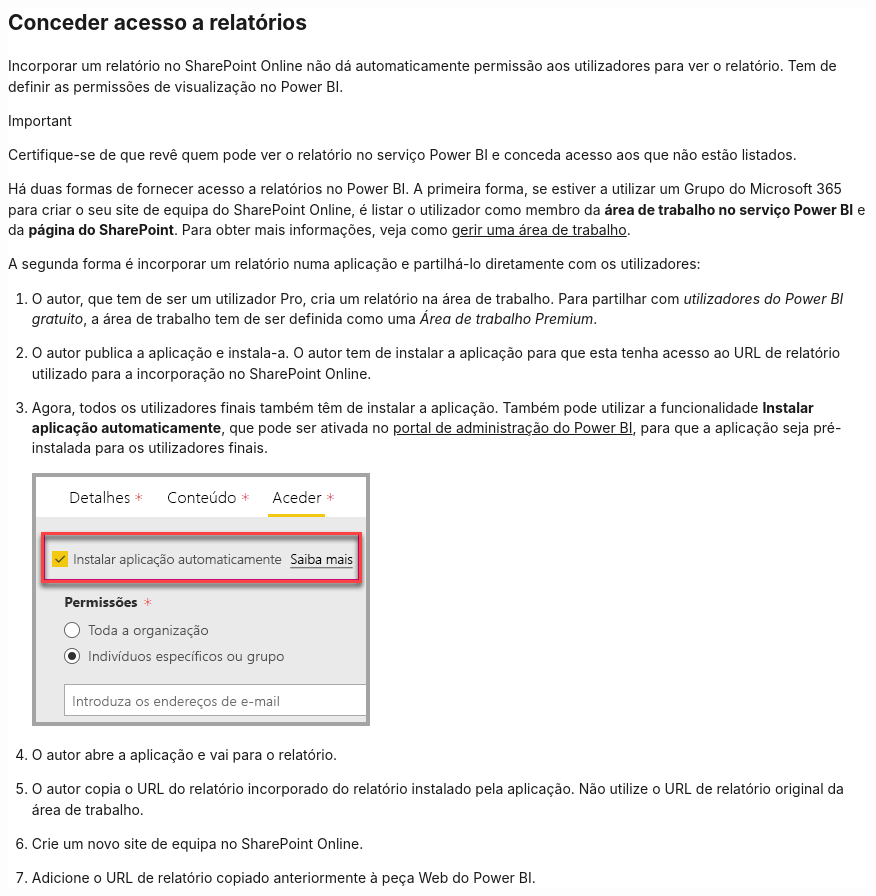 ## <a name="grant-access-to-reports"></a>Conceder acesso a relatórios

Incorporar um relatório no SharePoint Online não dá automaticamente permissão aos utilizadores para ver o relatório. Tem de definir as permissões de visualização no Power BI.

> [!IMPORTANT]
> Certifique-se de que revê quem pode ver o relatório no serviço Power BI e conceda acesso aos que não estão listados.

Há duas formas de fornecer acesso a relatórios no Power BI. A primeira forma, se estiver a utilizar um Grupo do Microsoft 365 para criar o seu site de equipa do SharePoint Online, é listar o utilizador como membro da **área de trabalho no serviço Power BI** e da **página do SharePoint**. Para obter mais informações, veja como [gerir uma área de trabalho](service-manage-app-workspace-in-power-bi-and-office-365.md).

A segunda forma é incorporar um relatório numa aplicação e partilhá-lo diretamente com os utilizadores:  

1. O autor, que tem de ser um utilizador Pro, cria um relatório na área de trabalho. Para partilhar com *utilizadores do Power BI gratuito*, a área de trabalho tem de ser definida como uma *Área de trabalho Premium*.

2. O autor publica a aplicação e instala-a. O autor tem de instalar a aplicação para que esta tenha acesso ao URL de relatório utilizado para a incorporação no SharePoint Online.

3. Agora, todos os utilizadores finais também têm de instalar a aplicação. Também pode utilizar a funcionalidade **Instalar aplicação automaticamente**, que pode ser ativada no [portal de administração do Power BI](../admin/service-admin-portal.md), para que a aplicação seja pré-instalada para os utilizadores finais.

   ![Instalar aplicação automaticamente](media/service-embed-report-spo/install-app-automatically.png)

4. O autor abre a aplicação e vai para o relatório.

5. O autor copia o URL do relatório incorporado do relatório instalado pela aplicação. Não utilize o URL de relatório original da área de trabalho.

6. Crie um novo site de equipa no SharePoint Online.

7. Adicione o URL de relatório copiado anteriormente à peça Web do Power BI.
